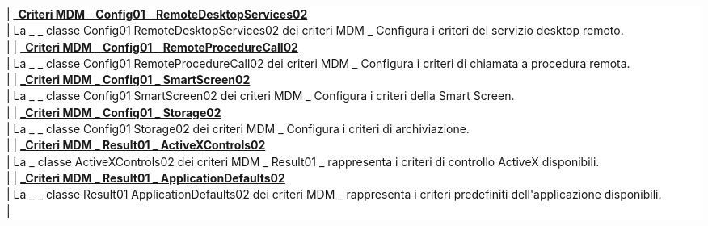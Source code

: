 | [**\_Criteri MDM \_ Config01 \_ RemoteDesktopServices02**](mdm-policy-config01-remotedesktopservices02.md)<br/>                                       | La \_ \_ classe Config01 RemoteDesktopServices02 dei criteri MDM \_ Configura i criteri del servizio desktop remoto.<br/>                                                                                                                                                                                                                                                                                                                                                                                                                                                                                                                                                                                                                       |
| [**\_Criteri MDM \_ Config01 \_ RemoteProcedureCall02**](mdm-policy-config01-remoteprocedurecall02.md)<br/>                                           | La \_ \_ classe Config01 RemoteProcedureCall02 dei criteri MDM \_ Configura i criteri di chiamata a procedura remota.<br/>                                                                                                                                                                                                                                                                                                                                                                                                                                                                                                                                                                                                                          |
| [**\_Criteri MDM \_ Config01 \_ SmartScreen02**](mdm-policy-config01-smartscreen02.md)<br/>                                                           | La \_ \_ classe Config01 SmartScreen02 dei criteri MDM \_ Configura i criteri della Smart Screen.<br/>                                                                                                                                                                                                                                                                                                                                                                                                                                                                                                                                                                                                                                           |
| [**\_Criteri MDM \_ Config01 \_ Storage02**](mdm-policy-config01-storage02.md)<br/>                                                                   | La \_ \_ classe Config01 Storage02 dei criteri MDM \_ Configura i criteri di archiviazione.<br/>                                                                                                                                                                                                                                                                                                                                                                                                                                                                                                                                                                                                                                                    |
| [**\_Criteri MDM \_ Result01 \_ ActiveXControls02**](mdm-policy-result01-activexcontrols02.md)<br/>                                                   | La \_ classe ActiveXControls02 dei criteri MDM \_ Result01 \_ rappresenta i criteri di controllo ActiveX disponibili.<br/>                                                                                                                                                                                                                                                                                                                                                                                                                                                                                                                                                                                                                         |
| [**\_Criteri MDM \_ Result01 \_ ApplicationDefaults02**](mdm-policy-result01-applicationdefaults02.md)<br/>                                           | La \_ \_ classe Result01 ApplicationDefaults02 dei criteri MDM \_ rappresenta i criteri predefiniti dell'applicazione disponibili.<br/>                                                                                                                                                                                                                                                                                                                                                                                                                                                                                                                                                                                                                 |